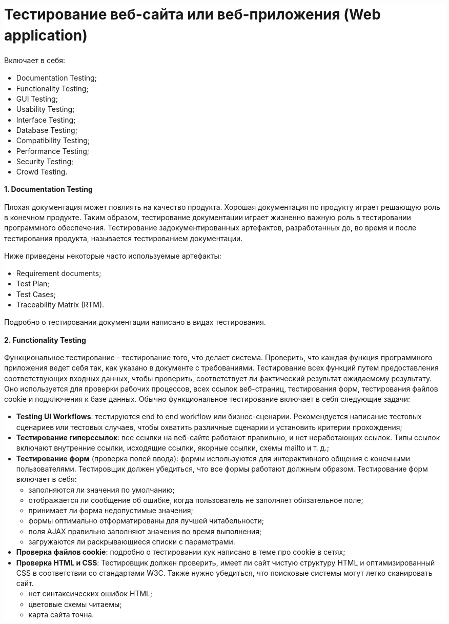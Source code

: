 # Тестирование веб-сайта или веб-приложения (Web application)

Включает в себя:

* Documentation Testing;
* Functionality Testing;
* GUI Testing;
* Usability Testing;
* Interface Testing;
* Database Testing;
* Compatibility Testing;
* Performance Testing;
* Security Testing;
* Crowd Testing.

**1. Documentation Testing**

Плохая документация может повлиять на качество продукта. Хорошая документация по продукту играет решающую роль в конечном продукте. Таким образом, тестирование документации играет жизненно важную роль в тестировании программного обеспечения. Тестирование задокументированных артефактов, разработанных до, во время и после тестирования продукта, называется тестированием документации.

Ниже приведены некоторые часто используемые артефакты:

* Requirement documents;
* Test Plan;
* Test Cases;
* Traceability Matrix (RTM).

Подробно о тестировании документации написано в видах тестирования.

**2. Functionality Testing**

Функциональное тестирование - тестирование того, что делает система. Проверить, что каждая функция программного приложения ведет себя так, как указано в документе с требованиями. Тестирование всех функций путем предоставления соответствующих входных данных, чтобы проверить, соответствует ли фактический результат ожидаемому результату. Оно используется для проверки рабочих процессов, всех ссылок веб-страниц, тестирования форм, тестирования файлов cookie и подключения к базе данных. Обычно функциональное тестирование включает в себя следующие задачи:

* **Testing UI Workflows**: тестируются end to end workflow или бизнес-сценарии. Рекомендуется написание тестовых сценариев или тестовых случаев, чтобы охватить различные сценарии и установить критерии прохождения;
* **Тестирование гиперссылок**: все ссылки на веб-сайте работают правильно, и нет неработающих ссылок. Типы ссылок включают внутренние ссылки, исходящие ссылки, якорные ссылки, схемы mailto и т. д.;
* **Тестирование форм** (проверка полей ввода): формы используются для интерактивного общения с конечными пользователями. Тестировщик должен убедиться, что все формы работают должным образом. Тестирование форм включает в себя:
  * заполняются ли значения по умолчанию;
  * отображается ли сообщение об ошибке, когда пользователь не заполняет обязательное поле;
  * принимает ли форма недопустимые значения;
  * формы оптимально отформатированы для лучшей читабельности;
  * поля AJAX правильно заполняют значения во время выполнения;
  * загружаются ли раскрывающиеся списки с параметрами.
* **Проверка файлов cookie**: подробно о тестировании кук написано в теме про cookie в сетях;
* **Проверка HTML и CSS**: Тестировщик должен проверить, имеет ли сайт чистую структуру HTML и оптимизированный CSS в соответствии со стандартами W3C. Также нужно убедиться, что поисковые системы могут легко сканировать сайт.
  * нет синтаксических ошибок HTML;
  * цветовые схемы читаемы;
  * карта сайта точна.
